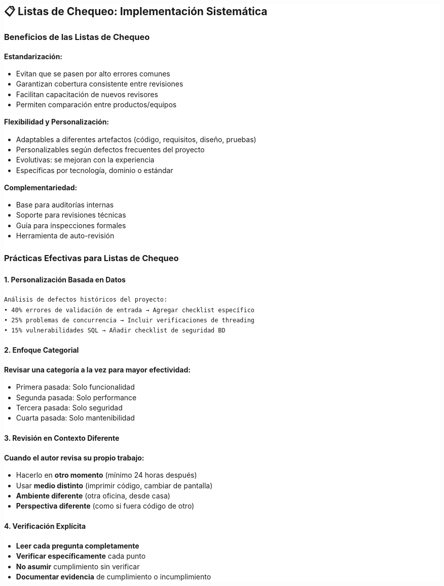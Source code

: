 
## 📋 Listas de Chequeo: Implementación Sistemática

### Beneficios de las Listas de Chequeo

**Estandarización:**
- Evitan que se pasen por alto errores comunes
- Garantizan cobertura consistente entre revisiones
- Facilitan capacitación de nuevos revisores
- Permiten comparación entre productos/equipos

**Flexibilidad y Personalización:**
- Adaptables a diferentes artefactos (código, requisitos, diseño, pruebas)
- Personalizables según defectos frecuentes del proyecto
- Evolutivas: se mejoran con la experiencia
- Específicas por tecnología, dominio o estándar

**Complementariedad:**
- Base para auditorías internas
- Soporte para revisiones técnicas
- Guía para inspecciones formales
- Herramienta de auto-revisión

### Prácticas Efectivas para Listas de Chequeo

#### **1. Personalización Basada en Datos**
```
Análisis de defectos históricos del proyecto:
• 40% errores de validación de entrada → Agregar checklist específico
• 25% problemas de concurrencia → Incluir verificaciones de threading
• 15% vulnerabilidades SQL → Añadir checklist de seguridad BD
```

#### **2. Enfoque Categorial**
**Revisar una categoría a la vez para mayor efectividad:**
- Primera pasada: Solo funcionalidad
- Segunda pasada: Solo performance  
- Tercera pasada: Solo seguridad
- Cuarta pasada: Solo mantenibilidad

#### **3. Revisión en Contexto Diferente**
**Cuando el autor revisa su propio trabajo:**
- Hacerlo en **otro momento** (mínimo 24 horas después)
- Usar **medio distinto** (imprimir código, cambiar de pantalla)
- **Ambiente diferente** (otra oficina, desde casa)
- **Perspectiva diferente** (como si fuera código de otro)

#### **4. Verificación Explícita**
- **Leer cada pregunta completamente**
- **Verificar específicamente** cada punto
- **No asumir** cumplimiento sin verificar
- **Documentar evidencia** de cumplimiento o incumplimiento
